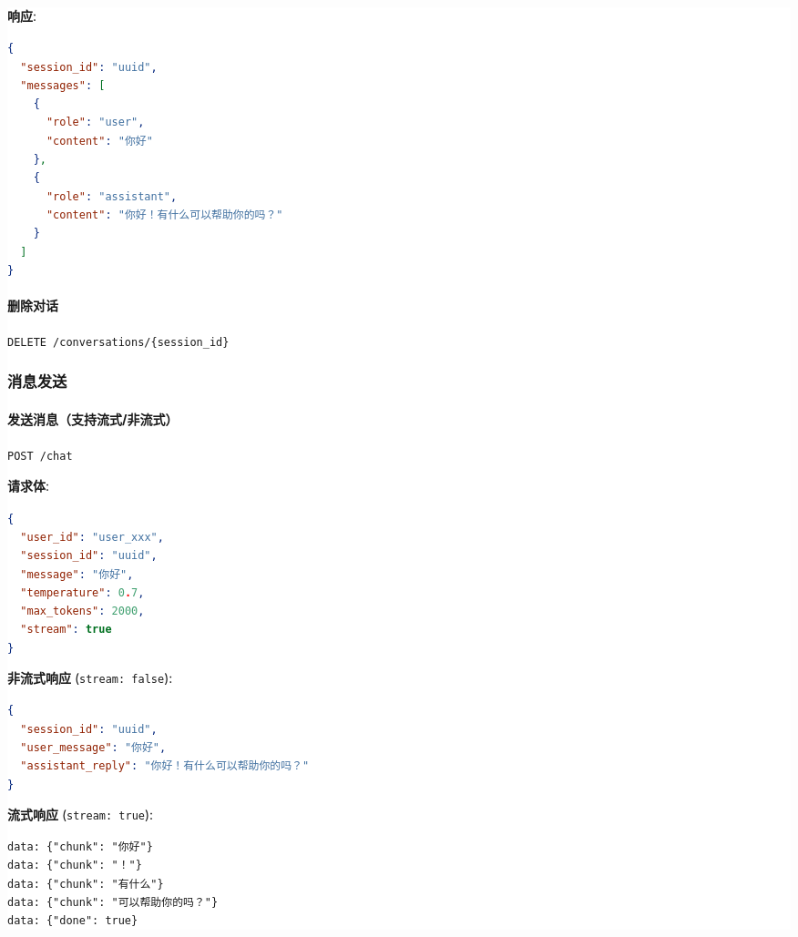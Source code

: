 **响应**:
```json
{
  "session_id": "uuid",
  "messages": [
    {
      "role": "user",
      "content": "你好"
    },
    {
      "role": "assistant",
      "content": "你好！有什么可以帮助你的吗？"
    }
  ]
}
```

#### 删除对话
```http
DELETE /conversations/{session_id}
```

### 消息发送

#### 发送消息（支持流式/非流式）
```http
POST /chat
```

**请求体**:
```json
{
  "user_id": "user_xxx",
  "session_id": "uuid",
  "message": "你好",
  "temperature": 0.7,
  "max_tokens": 2000,
  "stream": true
}
```

**非流式响应** (`stream: false`):
```json
{
  "session_id": "uuid",
  "user_message": "你好",
  "assistant_reply": "你好！有什么可以帮助你的吗？"
}
```

**流式响应** (`stream: true`):
```
data: {"chunk": "你好"}
data: {"chunk": "！"}
data: {"chunk": "有什么"}
data: {"chunk": "可以帮助你的吗？"}
data: {"done": true}
```
